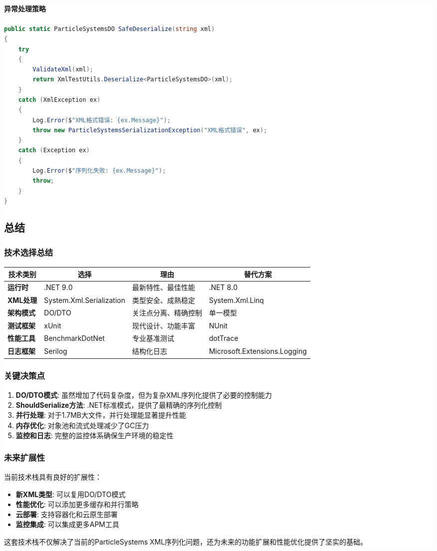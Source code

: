#### 异常处理策略
```csharp
public static ParticleSystemsDO SafeDeserialize(string xml)
{
    try
    {
        ValidateXml(xml);
        return XmlTestUtils.Deserialize<ParticleSystemsDO>(xml);
    }
    catch (XmlException ex)
    {
        Log.Error($"XML格式错误: {ex.Message}");
        throw new ParticleSystemsSerializationException("XML格式错误", ex);
    }
    catch (Exception ex)
    {
        Log.Error($"序列化失败: {ex.Message}");
        throw;
    }
}
```

## 总结

### 技术选择总结

| 技术类别 | 选择 | 理由 | 替代方案 |
|----------|------|------|----------|
| **运行时** | .NET 9.0 | 最新特性、最佳性能 | .NET 8.0 |
| **XML处理** | System.Xml.Serialization | 类型安全、成熟稳定 | System.Xml.Linq |
| **架构模式** | DO/DTO | 关注点分离、精确控制 | 单一模型 |
| **测试框架** | xUnit | 现代设计、功能丰富 | NUnit |
| **性能工具** | BenchmarkDotNet | 专业基准测试 | dotTrace |
| **日志框架** | Serilog | 结构化日志 | Microsoft.Extensions.Logging |

### 关键决策点

1. **DO/DTO模式**: 虽然增加了代码复杂度，但为复杂XML序列化提供了必要的控制能力
2. **ShouldSerialize方法**: .NET标准模式，提供了最精确的序列化控制
3. **并行处理**: 对于1.7MB大文件，并行处理能显著提升性能
4. **内存优化**: 对象池和流式处理减少了GC压力
5. **监控和日志**: 完整的监控体系确保生产环境的稳定性

### 未来扩展性

当前技术栈具有良好的扩展性：
- **新XML类型**: 可以复用DO/DTO模式
- **性能优化**: 可以添加更多缓存和并行策略
- **云部署**: 支持容器化和云原生部署
- **监控集成**: 可以集成更多APM工具

这套技术栈不仅解决了当前的ParticleSystems XML序列化问题，还为未来的功能扩展和性能优化提供了坚实的基础。